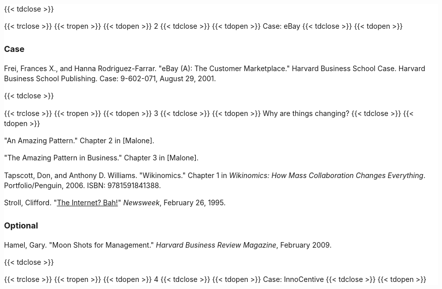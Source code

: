 
{{< tdclose >}}

{{< trclose >}}
{{< tropen >}}
{{< tdopen >}}
2
{{< tdclose >}}
{{< tdopen >}}
Case: eBay
{{< tdclose >}}
{{< tdopen >}}


### Case

Frei, Frances X., and Hanna Rodriguez-Farrar. "eBay (A): The Customer Marketplace." Harvard Business School Case. Harvard Business School Publishing. Case: 9-602-071, August 29, 2001.


{{< tdclose >}}

{{< trclose >}}
{{< tropen >}}
{{< tdopen >}}
3
{{< tdclose >}}
{{< tdopen >}}
Why are things changing?
{{< tdclose >}}
{{< tdopen >}}


"An Amazing Pattern." Chapter 2 in \[Malone\].

"The Amazing Pattern in Business." Chapter 3 in \[Malone\].

Tapscott, Don, and Anthony D. Williams. "Wikinomics." Chapter 1 in _Wikinomics: How Mass Collaboration Changes Everything_. Portfolio/Penguin, 2006. ISBN: 9781591841388.

Stroll, Clifford. "[The Internet? Bah!](http://paleofuture.gizmodo.com/the-internet-bah-1995-512627689)" _Newsweek_, February 26, 1995.

### Optional

Hamel, Gary. "Moon Shots for Management." _Harvard Business Review Magazine_, February 2009.


{{< tdclose >}}

{{< trclose >}}
{{< tropen >}}
{{< tdopen >}}
4
{{< tdclose >}}
{{< tdopen >}}
Case: InnoCentive
{{< tdclose >}}
{{< tdopen >}}
